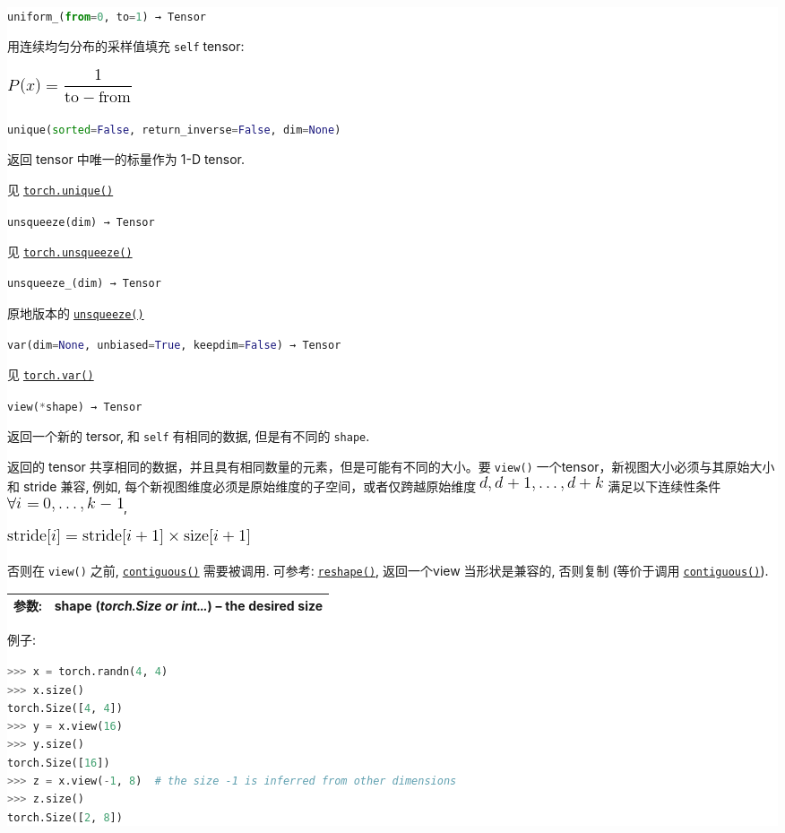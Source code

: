 
```py
uniform_(from=0, to=1) → Tensor
```

用连续均匀分布的采样值填充 `self` tensor:

![](img/759db301c6ca0348b6d47aaeac0a6b23.jpg)

```py
unique(sorted=False, return_inverse=False, dim=None)
```

返回 tensor 中唯一的标量作为 1-D tensor.

见 [`torch.unique()`](torch.html#torch.unique "torch.unique")

```py
unsqueeze(dim) → Tensor
```

见 [`torch.unsqueeze()`](torch.html#torch.unsqueeze "torch.unsqueeze")

```py
unsqueeze_(dim) → Tensor
```

原地版本的 [`unsqueeze()`](#torch.Tensor.unsqueeze "torch.Tensor.unsqueeze")

```py
var(dim=None, unbiased=True, keepdim=False) → Tensor
```

见 [`torch.var()`](torch.html#torch.var "torch.var")

```py
view(*shape) → Tensor
```

返回一个新的 tersor, 和 `self` 有相同的数据, 但是有不同的 `shape`.

返回的 tensor 共享相同的数据，并且具有相同数量的元素，但是可能有不同的大小。要 `view()` 一个tensor，新视图大小必须与其原始大小和 stride 兼容, 例如, 每个新视图维度必须是原始维度的子空间，或者仅跨越原始维度 ![](img/3e487bf64409a04d51b45d9f7de99192.jpg) 满足以下连续性条件 ![](img/286a7af66db16ee513cef761bb621504.jpg),

![](img/b7a97800576bc71106c2607bb5f1eb37.jpg)

否则在 `view()` 之前, [`contiguous()`](#torch.Tensor.contiguous "torch.Tensor.contiguous") 需要被调用. 可参考: [`reshape()`](torch.html#torch.reshape "torch.reshape"), 返回一个view 当形状是兼容的, 否则复制 (等价于调用 [`contiguous()`](#torch.Tensor.contiguous "torch.Tensor.contiguous")).

| 参数: | **shape** (_torch.Size_ _or_ _int..._) – the desired size |
| --- | --- |

例子:

```py
>>> x = torch.randn(4, 4)
>>> x.size()
torch.Size([4, 4])
>>> y = x.view(16)
>>> y.size()
torch.Size([16])
>>> z = x.view(-1, 8)  # the size -1 is inferred from other dimensions
>>> z.size()
torch.Size([2, 8])

```

